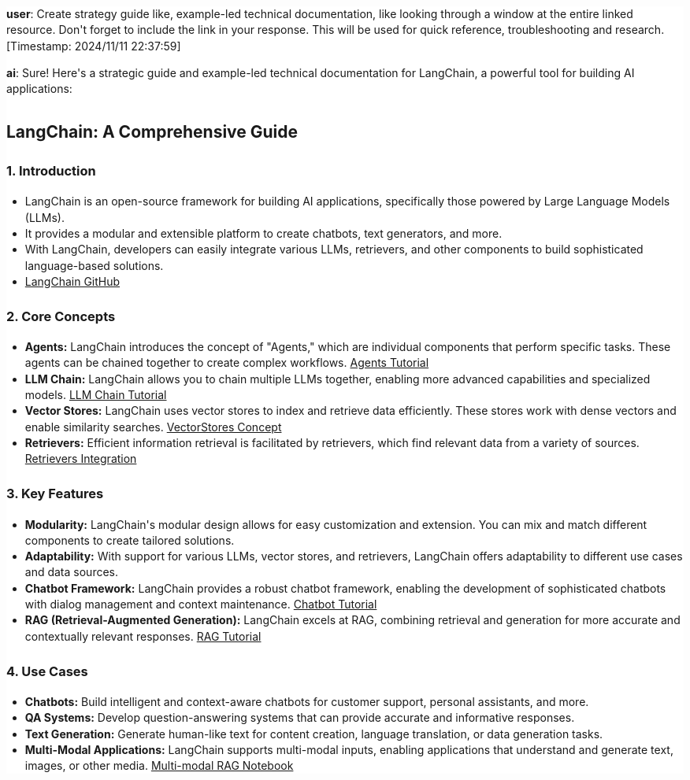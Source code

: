 **user**: Create strategy guide like, example-led technical documentation, like looking through a window at the entire linked resource. Don't forget to include the link in your response. This will be used for quick reference, troubleshooting and research.  
[Timestamp: 2024/11/11 22:37:59]

**ai**: Sure! Here's a strategic guide and example-led technical documentation for LangChain, a powerful tool for building AI applications:

## LangChain: A Comprehensive Guide

### 1. Introduction

- LangChain is an open-source framework for building AI applications, specifically those powered by Large Language Models (LLMs). 
- It provides a modular and extensible platform to create chatbots, text generators, and more. 
- With LangChain, developers can easily integrate various LLMs, retrievers, and other components to build sophisticated language-based solutions.
- [LangChain GitHub](https://github.com/langchain-ai/langchain)

### 2. Core Concepts

- **Agents:** LangChain introduces the concept of "Agents," which are individual components that perform specific tasks. These agents can be chained together to create complex workflows. [Agents Tutorial](https://python.langchain.com/docs/tutorials/agents/)
- **LLM Chain:** LangChain allows you to chain multiple LLMs together, enabling more advanced capabilities and specialized models. [LLM Chain Tutorial](https://python.langchain.com/docs/tutorials/llm_chain/)
- **Vector Stores:** LangChain uses vector stores to index and retrieve data efficiently. These stores work with dense vectors and enable similarity searches. [VectorStores Concept](https://python.langchain.com/docs/concepts/vectorstores/)
- **Retrievers:** Efficient information retrieval is facilitated by retrievers, which find relevant data from a variety of sources. [Retrievers Integration](https://python.langchain.com/docs/integrations/retrievers/)

### 3. Key Features

- **Modularity:** LangChain's modular design allows for easy customization and extension. You can mix and match different components to create tailored solutions.
- **Adaptability:** With support for various LLMs, vector stores, and retrievers, LangChain offers adaptability to different use cases and data sources.
- **Chatbot Framework:** LangChain provides a robust chatbot framework, enabling the development of sophisticated chatbots with dialog management and context maintenance. [Chatbot Tutorial](https://python.langchain.com/docs/tutorials/chatbot/)
- **RAG (Retrieval-Augmented Generation):** LangChain excels at RAG, combining retrieval and generation for more accurate and contextually relevant responses. [RAG Tutorial](https://python.langchain.com/docs/tutorials/rag/)

### 4. Use Cases

- **Chatbots:** Build intelligent and context-aware chatbots for customer support, personal assistants, and more.
- **QA Systems:** Develop question-answering systems that can provide accurate and informative responses.
- **Text Generation:** Generate human-like text for content creation, language translation, or data generation tasks.
- **Multi-Modal Applications:** LangChain supports multi-modal inputs, enabling applications that understand and generate text, images, or other media. [Multi-modal RAG Notebook](https://github.com/langchain-ai/langchain/blob/master/cookbook/Multi_modal_RAG.ipynb)
